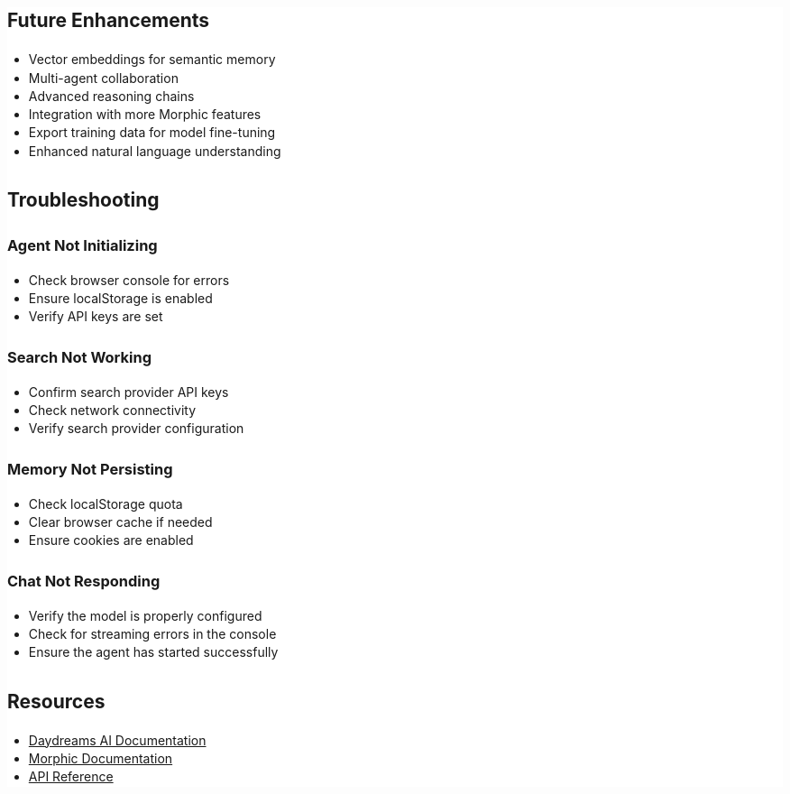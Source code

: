 ## Future Enhancements

- Vector embeddings for semantic memory
- Multi-agent collaboration
- Advanced reasoning chains
- Integration with more Morphic features
- Export training data for model fine-tuning
- Enhanced natural language understanding

## Troubleshooting

### Agent Not Initializing

- Check browser console for errors
- Ensure localStorage is enabled
- Verify API keys are set

### Search Not Working

- Confirm search provider API keys
- Check network connectivity
- Verify search provider configuration

### Memory Not Persisting

- Check localStorage quota
- Clear browser cache if needed
- Ensure cookies are enabled

### Chat Not Responding

- Verify the model is properly configured
- Check for streaming errors in the console
- Ensure the agent has started successfully

## Resources

- [Daydreams AI Documentation](https://github.com/daydreamsai/daydreams)
- [Morphic Documentation](../README.md)
- [API Reference](./API_REFERENCE.md)
